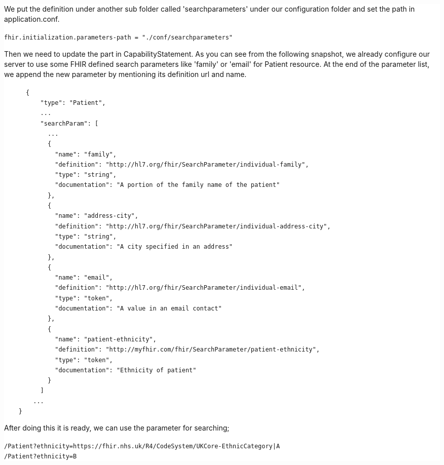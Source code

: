 ```
``` 
We put the definition under another sub folder called 'searchparameters' under our configuration folder and set the path 
in application.conf.

```
fhir.initialization.parameters-path = "./conf/searchparameters"
```
Then we need to update the part in CapabilityStatement. As you can see from the following snapshot, we already configure 
our server to use some FHIR defined search parameters like 'family' or 'email' for Patient resource. At the end of the 
parameter list, we append the new parameter by mentioning its definition url and name. 

```
      {
          "type": "Patient",
          ...
          "searchParam": [
            ...
            {
              "name": "family",
              "definition": "http://hl7.org/fhir/SearchParameter/individual-family",
              "type": "string",
              "documentation": "A portion of the family name of the patient"
            },
            {
              "name": "address-city",
              "definition": "http://hl7.org/fhir/SearchParameter/individual-address-city",
              "type": "string",
              "documentation": "A city specified in an address"
            },
            {
              "name": "email",
              "definition": "http://hl7.org/fhir/SearchParameter/individual-email",
              "type": "token",
              "documentation": "A value in an email contact"
            },
            {
              "name": "patient-ethnicity",
              "definition": "http://myfhir.com/fhir/SearchParameter/patient-ethnicity",
              "type": "token",
              "documentation": "Ethnicity of patient"
            }
          ] 
        ...
    }
```
After doing this it is ready, we can use the parameter for searching; 
```
/Patient?ethnicity=https://fhir.nhs.uk/R4/CodeSystem/UKCore-EthnicCategory|A
/Patient?ethnicity=B   
```

